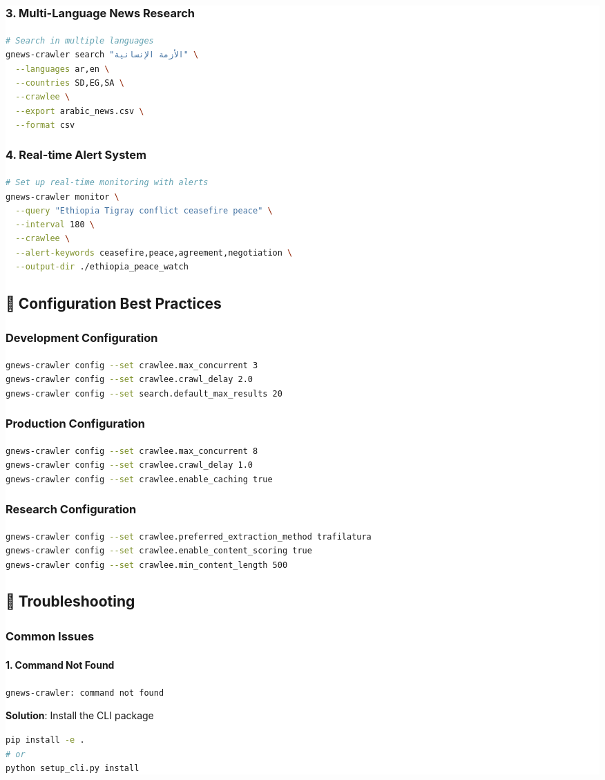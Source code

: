 ### 3. Multi-Language News Research
```bash
# Search in multiple languages
gnews-crawler search "الأزمة الإنسانية" \
  --languages ar,en \
  --countries SD,EG,SA \
  --crawlee \
  --export arabic_news.csv \
  --format csv
```

### 4. Real-time Alert System
```bash
# Set up real-time monitoring with alerts
gnews-crawler monitor \
  --query "Ethiopia Tigray conflict ceasefire peace" \
  --interval 180 \
  --crawlee \
  --alert-keywords ceasefire,peace,agreement,negotiation \
  --output-dir ./ethiopia_peace_watch
```

## 🔧 Configuration Best Practices

### Development Configuration
```bash
gnews-crawler config --set crawlee.max_concurrent 3
gnews-crawler config --set crawlee.crawl_delay 2.0
gnews-crawler config --set search.default_max_results 20
```

### Production Configuration
```bash
gnews-crawler config --set crawlee.max_concurrent 8
gnews-crawler config --set crawlee.crawl_delay 1.0
gnews-crawler config --set crawlee.enable_caching true
```

### Research Configuration
```bash
gnews-crawler config --set crawlee.preferred_extraction_method trafilatura
gnews-crawler config --set crawlee.enable_content_scoring true
gnews-crawler config --set crawlee.min_content_length 500
```

## 🚨 Troubleshooting

### Common Issues

#### 1. Command Not Found
```
gnews-crawler: command not found
```
**Solution**: Install the CLI package
```bash
pip install -e .
# or
python setup_cli.py install
```
